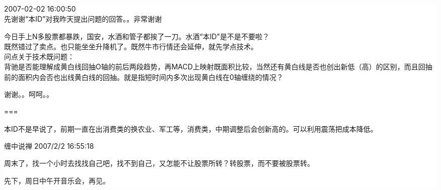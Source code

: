 2007-02-02 16:00:50 <br/>
先谢谢“本ID”对我昨天提出问题的回答。。非常谢谢

今日手上N多股票都暴跌，国安，水酒和管子都挨了一刀。水酒“本ID"是不是不要啦？<br/>
既然错过了卖点。也只能坐坐升降机了。既然牛市行情还会延伸，就先学点技术。<br/>
问点关于技术既问题：<br/>
背驰是否能理解成黄白线回抽O轴的前后两段趋势，再MACD上映射既面积比较，当然还有黄白线是否也创出新低（高）的区别，而且回抽前的面积内会否也出线黄白线的回抽。就是指短时间内多次出现黄白线在0轴缠绕的情况？

谢谢。。呵呵。。 
 
===<br/>

本ID不是早说了，前期一直在出消费类的换农业、军工等，消费类，中期调整后会创新高的。可以利用震荡把成本降低。
</div>

<div class='blog-comment'>
<span class='blog-comment-chan'>缠中说禅</span> 2007/2/2 16:55:18<br/>

周末了，找一个小时去找找自己吧，找不到自己，又怎能不让股票所转？转股票，而不要被股票转。

先下，周日中午开音乐会，再见。
</div>